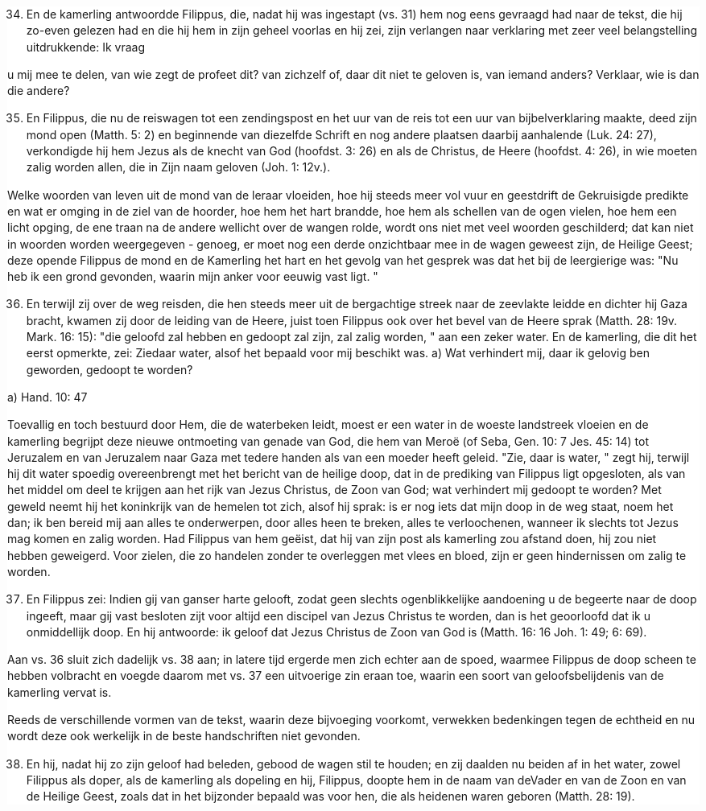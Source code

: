 34. En de kamerling antwoordde Filippus, die, nadat hij was ingestapt (vs. 31) hem nog eens gevraagd had naar de tekst, die hij zo-even gelezen had en die hij hem in zijn geheel voorlas en hij zei, zijn verlangen naar verklaring met zeer veel belangstelling uitdrukkende: Ik vraag

u mij mee te delen, van wie zegt de profeet dit? van zichzelf of, daar dit niet te geloven is, van iemand anders? Verklaar, wie is dan die andere?

35. En Filippus, die nu de reiswagen tot een zendingspost en het uur van de reis tot een uur van bijbelverklaring maakte, deed zijn mond open (Matth. 5: 2) en beginnende van diezelfde Schrift en nog andere plaatsen daarbij aanhalende (Luk. 24: 27), verkondigde hij hem Jezus als de knecht van God (hoofdst. 3: 26) en als de Christus, de Heere (hoofdst. 4: 26), in wie moeten zalig worden allen, die in Zijn naam geloven (Joh. 1: 12v.).

Welke woorden van leven uit de mond van de leraar vloeiden, hoe hij steeds meer vol vuur en geestdrift de Gekruisigde predikte en wat er omging in de ziel van de hoorder, hoe hem het hart brandde, hoe hem als schellen van de ogen vielen, hoe hem een licht opging, de ene traan na de andere wellicht over de wangen rolde, wordt ons niet met veel woorden geschilderd; dat kan niet in woorden worden weergegeven - genoeg, er moet nog een derde onzichtbaar mee in de wagen geweest zijn, de Heilige Geest; deze opende Filippus de mond en de Kamerling het hart en het gevolg van het gesprek was dat het bij de leergierige was: "Nu heb ik een grond gevonden, waarin mijn anker voor eeuwig vast ligt. "

36. En terwijl zij over de weg reisden, die hen steeds meer uit de bergachtige streek naar de zeevlakte leidde en dichter hij Gaza bracht, kwamen zij door de leiding van de Heere, juist toen Filippus ook over het bevel van de Heere sprak (Matth. 28: 19v. Mark. 16: 15): "die geloofd zal hebben en gedoopt zal zijn, zal zalig worden, " aan een zeker water. En de kamerling, die dit het eerst opmerkte, zei: Ziedaar water, alsof het bepaald voor mij beschikt was. a) Wat verhindert mij, daar ik gelovig ben geworden, gedoopt te worden?

a) Hand. 10: 47

Toevallig en toch bestuurd door Hem, die de waterbeken leidt, moest er een water in de woeste landstreek vloeien en de kamerling begrijpt deze nieuwe ontmoeting van genade van God, die hem van Meroë (of Seba, Gen. 10: 7 Jes. 45: 14) tot Jeruzalem en van Jeruzalem naar Gaza met tedere handen als van een moeder heeft geleid. "Zie, daar is water, " zegt hij, terwijl hij dit water spoedig overeenbrengt met het bericht van de heilige doop, dat in de prediking van Filippus ligt opgesloten, als van het middel om deel te krijgen aan het rijk van Jezus Christus, de Zoon van God; wat verhindert mij gedoopt te worden? Met geweld neemt hij het koninkrijk van de hemelen tot zich, alsof hij sprak: is er nog iets dat mijn doop in de weg staat, noem het dan; ik ben bereid mij aan alles te onderwerpen, door alles heen te breken, alles te verloochenen, wanneer ik slechts tot Jezus mag komen en zalig worden. Had Filippus van hem geëist, dat hij van zijn post als kamerling zou afstand doen, hij zou niet hebben geweigerd. Voor zielen, die zo handelen zonder te overleggen met vlees en bloed, zijn er geen hindernissen om zalig te worden.

37. En Filippus zei: Indien gij van ganser harte gelooft, zodat geen slechts ogenblikkelijke aandoening u de begeerte naar de doop ingeeft, maar gij vast besloten zijt voor altijd een discipel van Jezus Christus te worden, dan is het geoorloofd dat ik u onmiddellijk doop. En hij antwoorde: ik geloof dat Jezus Christus de Zoon van God is (Matth. 16: 16 Joh. 1: 49; 6: 69).

Aan vs. 36 sluit zich dadelijk vs. 38 aan; in latere tijd ergerde men zich echter aan de spoed, waarmee Filippus de doop scheen te hebben volbracht en voegde daarom met vs. 37 een uitvoerige zin eraan toe, waarin een soort van geloofsbelijdenis van de kamerling vervat is.

Reeds de verschillende vormen van de tekst, waarin deze bijvoeging voorkomt, verwekken bedenkingen tegen de echtheid en nu wordt deze ook werkelijk in de beste handschriften niet gevonden.

38. En hij, nadat hij zo zijn geloof had beleden, gebood de wagen stil te houden; en zij daalden nu beiden af in het water, zowel Filippus als doper, als de kamerling als dopeling en hij, Filippus, doopte hem in de naam van deVader en van de Zoon en van de Heilige Geest, zoals dat in het bijzonder bepaald was voor hen, die als heidenen waren geboren (Matth. 28: 19).
